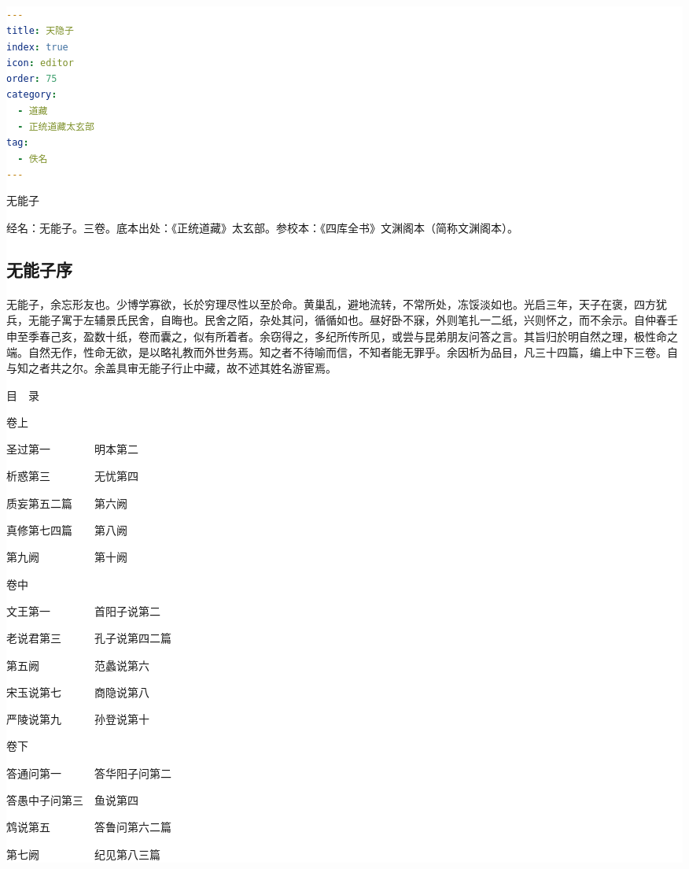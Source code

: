 ```yaml
---
title: 天隐子
index: true
icon: editor
order: 75
category:
  - 道藏
  - 正统道藏太玄部
tag:
  - 佚名
---
```


无能子  

经名：无能子。三卷。底本出处：《正统道藏》太玄部。参校本：《四库全书》文渊阁本（简称文渊阁本）。  

## 无能子序  

无能子，余忘形友也。少博学寡欲，长於穷理尽性以至於命。黄巢乱，避地流转，不常所处，冻馁淡如也。光启三年，天子在褒，四方犹兵，无能子寓于左辅景氏民舍，自晦也。民舍之陌，杂处其问，循循如也。昼好卧不寐，外则笔扎一二纸，兴则怀之，而不余示。自仲春壬申至季春己亥，盈数十纸，卷而囊之，似有所着者。余窃得之，多纪所传所见，或尝与昆弟朋友问答之言。其旨归於明自然之理，极性命之端。自然无作，性命无欲，是以略礼教而外世务焉。知之者不待喻而信，不知者能无罪乎。余因析为品目，凡三十四篇，编上中下三卷。自与知之者共之尔。余盖具审无能子行止中藏，故不述其姓名游宦焉。  

目　录  

卷上  

圣过第一　　　　明本第二  

析惑第三　　　　无忧第四  

质妄第五二篇　　第六阙  

真修第七四篇　　第八阙  

第九阙　　　　　第十阙  

卷中  

文王第一　　　　首阳子说第二  

老说君第三　　　孔子说第四二篇  

第五阙　　　　　范蠡说第六  

宋玉说第七　　　商隐说第八  

严陵说第九　　　孙登说第十  

卷下  

答通问第一　　　答华阳子问第二  

答愚中子问第三　鱼说第四  

鸩说第五　　　　答鲁问第六二篇  

第七阙　　　　　纪见第八三篇  
